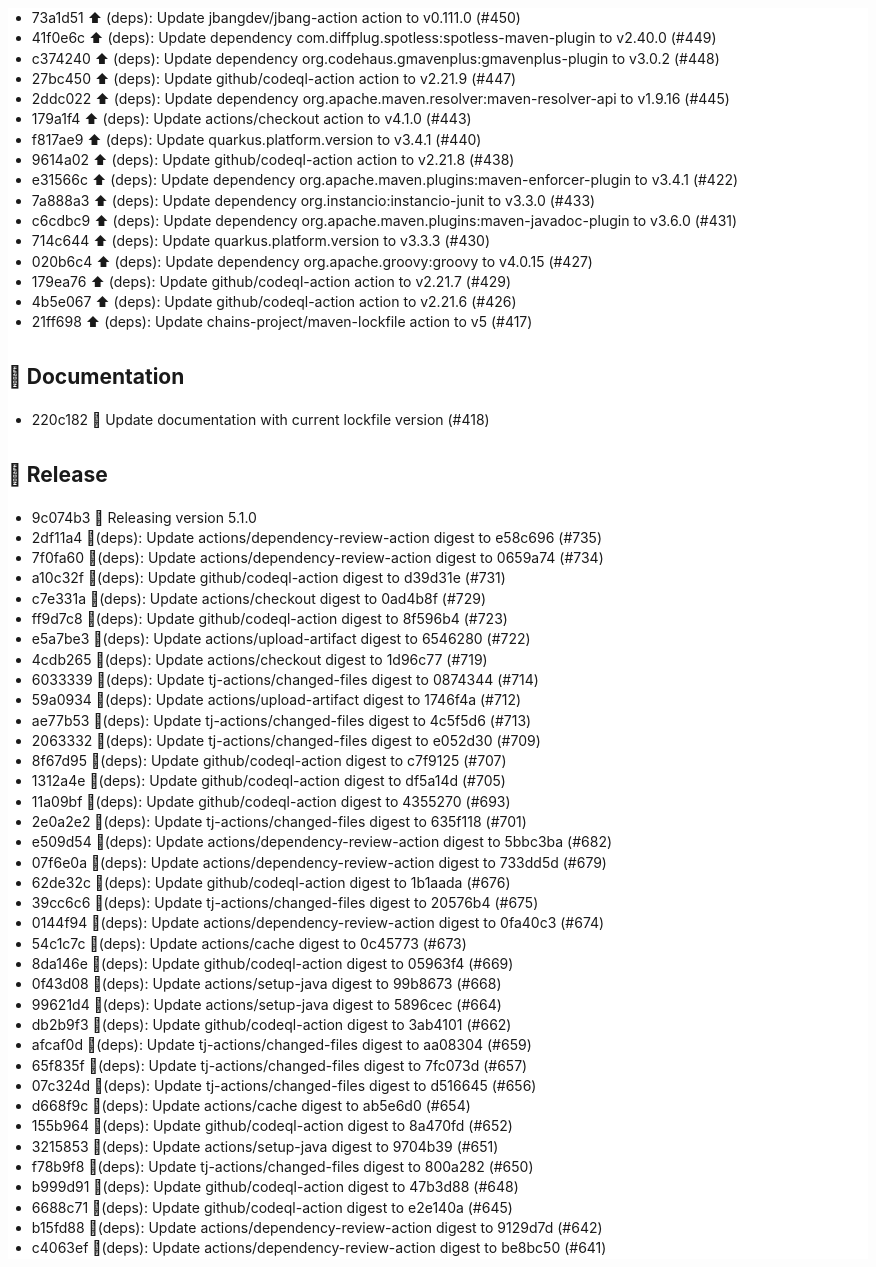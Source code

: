 - 73a1d51 ⬆️ (deps): Update jbangdev/jbang-action action to v0.111.0 (#450)
- 41f0e6c ⬆️ (deps): Update dependency com.diffplug.spotless:spotless-maven-plugin to v2.40.0 (#449)
- c374240 ⬆️ (deps): Update dependency org.codehaus.gmavenplus:gmavenplus-plugin to v3.0.2 (#448)
- 27bc450 ⬆️ (deps): Update github/codeql-action action to v2.21.9 (#447)
- 2ddc022 ⬆️ (deps): Update dependency org.apache.maven.resolver:maven-resolver-api to v1.9.16 (#445)
- 179a1f4 ⬆️ (deps): Update actions/checkout action to v4.1.0 (#443)
- f817ae9 ⬆️ (deps): Update quarkus.platform.version to v3.4.1 (#440)
- 9614a02 ⬆️ (deps): Update github/codeql-action action to v2.21.8 (#438)
- e31566c ⬆️ (deps): Update dependency org.apache.maven.plugins:maven-enforcer-plugin to v3.4.1 (#422)
- 7a888a3 ⬆️ (deps): Update dependency org.instancio:instancio-junit to v3.3.0 (#433)
- c6cdbc9 ⬆️ (deps): Update dependency org.apache.maven.plugins:maven-javadoc-plugin to v3.6.0 (#431)
- 714c644 ⬆️ (deps): Update quarkus.platform.version to v3.3.3 (#430)
- 020b6c4 ⬆️ (deps): Update dependency org.apache.groovy:groovy to v4.0.15 (#427)
- 179ea76 ⬆️ (deps): Update github/codeql-action action to v2.21.7 (#429)
- 4b5e067 ⬆️ (deps): Update github/codeql-action action to v2.21.6 (#426)
- 21ff698 ⬆️ (deps): Update chains-project/maven-lockfile action to v5 (#417)

## 📝 Documentation
- 220c182 📝 Update documentation with current lockfile version (#418)

## 🏁 Release
- 9c074b3 🔖 Releasing version 5.1.0
- 2df11a4 🔖(deps): Update actions/dependency-review-action digest to e58c696 (#735)
- 7f0fa60 🔖(deps): Update actions/dependency-review-action digest to 0659a74 (#734)
- a10c32f 🔖(deps): Update github/codeql-action digest to d39d31e (#731)
- c7e331a 🔖(deps): Update actions/checkout digest to 0ad4b8f (#729)
- ff9d7c8 🔖(deps): Update github/codeql-action digest to 8f596b4 (#723)
- e5a7be3 🔖(deps): Update actions/upload-artifact digest to 6546280 (#722)
- 4cdb265 🔖(deps): Update actions/checkout digest to 1d96c77 (#719)
- 6033339 🔖(deps): Update tj-actions/changed-files digest to 0874344 (#714)
- 59a0934 🔖(deps): Update actions/upload-artifact digest to 1746f4a (#712)
- ae77b53 🔖(deps): Update tj-actions/changed-files digest to 4c5f5d6 (#713)
- 2063332 🔖(deps): Update tj-actions/changed-files digest to e052d30 (#709)
- 8f67d95 🔖(deps): Update github/codeql-action digest to c7f9125 (#707)
- 1312a4e 🔖(deps): Update github/codeql-action digest to df5a14d (#705)
- 11a09bf 🔖(deps): Update github/codeql-action digest to 4355270 (#693)
- 2e0a2e2 🔖(deps): Update tj-actions/changed-files digest to 635f118 (#701)
- e509d54 🔖(deps): Update actions/dependency-review-action digest to 5bbc3ba (#682)
- 07f6e0a 🔖(deps): Update actions/dependency-review-action digest to 733dd5d (#679)
- 62de32c 🔖(deps): Update github/codeql-action digest to 1b1aada (#676)
- 39cc6c6 🔖(deps): Update tj-actions/changed-files digest to 20576b4 (#675)
- 0144f94 🔖(deps): Update actions/dependency-review-action digest to 0fa40c3 (#674)
- 54c1c7c 🔖(deps): Update actions/cache digest to 0c45773 (#673)
- 8da146e 🔖(deps): Update github/codeql-action digest to 05963f4 (#669)
- 0f43d08 🔖(deps): Update actions/setup-java digest to 99b8673 (#668)
- 99621d4 🔖(deps): Update actions/setup-java digest to 5896cec (#664)
- db2b9f3 🔖(deps): Update github/codeql-action digest to 3ab4101 (#662)
- afcaf0d 🔖(deps): Update tj-actions/changed-files digest to aa08304 (#659)
- 65f835f 🔖(deps): Update tj-actions/changed-files digest to 7fc073d (#657)
- 07c324d 🔖(deps): Update tj-actions/changed-files digest to d516645 (#656)
- d668f9c 🔖(deps): Update actions/cache digest to ab5e6d0 (#654)
- 155b964 🔖(deps): Update github/codeql-action digest to 8a470fd (#652)
- 3215853 🔖(deps): Update actions/setup-java digest to 9704b39 (#651)
- f78b9f8 🔖(deps): Update tj-actions/changed-files digest to 800a282 (#650)
- b999d91 🔖(deps): Update github/codeql-action digest to 47b3d88 (#648)
- 6688c71 🔖(deps): Update github/codeql-action digest to e2e140a (#645)
- b15fd88 🔖(deps): Update actions/dependency-review-action digest to 9129d7d (#642)
- c4063ef 🔖(deps): Update actions/dependency-review-action digest to be8bc50 (#641)